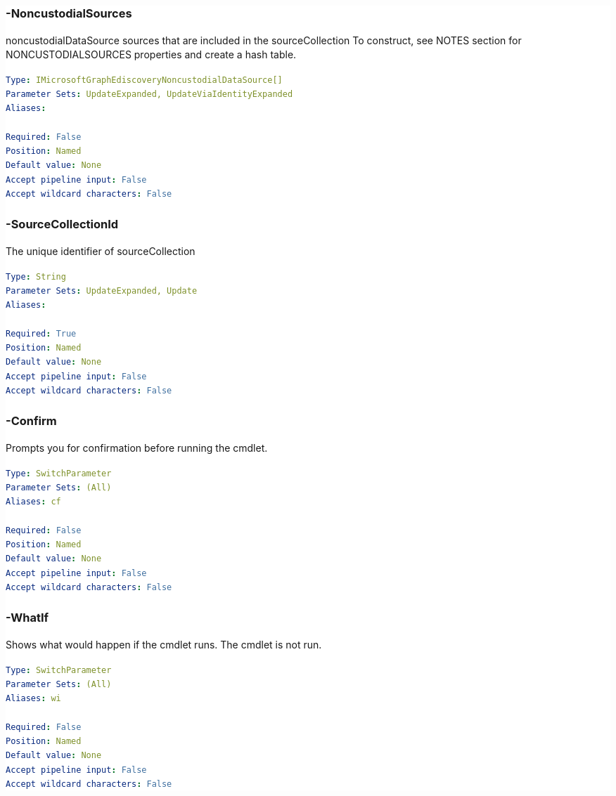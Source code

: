 ### -NoncustodialSources
noncustodialDataSource sources that are included in the sourceCollection
To construct, see NOTES section for NONCUSTODIALSOURCES properties and create a hash table.

```yaml
Type: IMicrosoftGraphEdiscoveryNoncustodialDataSource[]
Parameter Sets: UpdateExpanded, UpdateViaIdentityExpanded
Aliases:

Required: False
Position: Named
Default value: None
Accept pipeline input: False
Accept wildcard characters: False
```

### -SourceCollectionId
The unique identifier of sourceCollection

```yaml
Type: String
Parameter Sets: UpdateExpanded, Update
Aliases:

Required: True
Position: Named
Default value: None
Accept pipeline input: False
Accept wildcard characters: False
```

### -Confirm
Prompts you for confirmation before running the cmdlet.

```yaml
Type: SwitchParameter
Parameter Sets: (All)
Aliases: cf

Required: False
Position: Named
Default value: None
Accept pipeline input: False
Accept wildcard characters: False
```

### -WhatIf
Shows what would happen if the cmdlet runs.
The cmdlet is not run.

```yaml
Type: SwitchParameter
Parameter Sets: (All)
Aliases: wi

Required: False
Position: Named
Default value: None
Accept pipeline input: False
Accept wildcard characters: False
```
